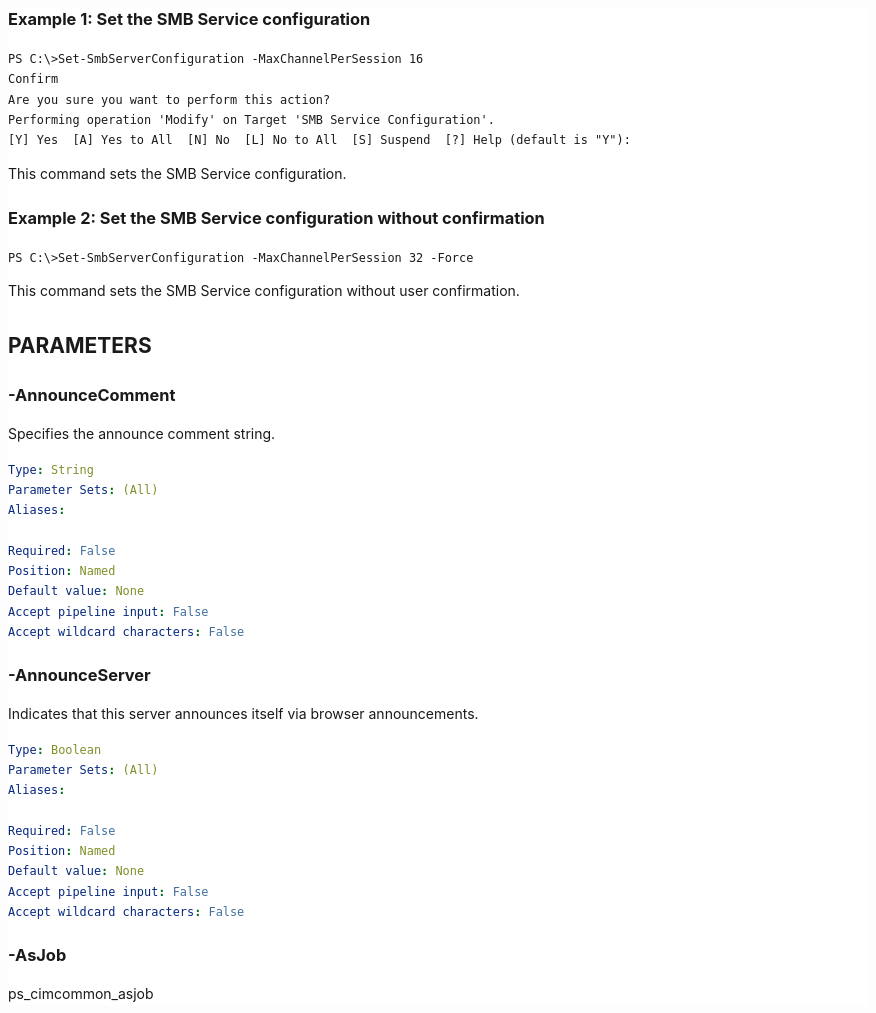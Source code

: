 ### Example 1: Set the SMB Service configuration
```
PS C:\>Set-SmbServerConfiguration -MaxChannelPerSession 16
Confirm 
Are you sure you want to perform this action? 
Performing operation 'Modify' on Target 'SMB Service Configuration'. 
[Y] Yes  [A] Yes to All  [N] No  [L] No to All  [S] Suspend  [?] Help (default is "Y"):
```

This command sets the SMB Service configuration.

### Example 2: Set the SMB Service configuration without confirmation
```
PS C:\>Set-SmbServerConfiguration -MaxChannelPerSession 32 -Force
```

This command sets the SMB Service configuration without user confirmation.

## PARAMETERS

### -AnnounceComment
Specifies the announce comment string.

```yaml
Type: String
Parameter Sets: (All)
Aliases: 

Required: False
Position: Named
Default value: None
Accept pipeline input: False
Accept wildcard characters: False
```

### -AnnounceServer
Indicates that this server announces itself via browser announcements.

```yaml
Type: Boolean
Parameter Sets: (All)
Aliases: 

Required: False
Position: Named
Default value: None
Accept pipeline input: False
Accept wildcard characters: False
```

### -AsJob
ps_cimcommon_asjob
